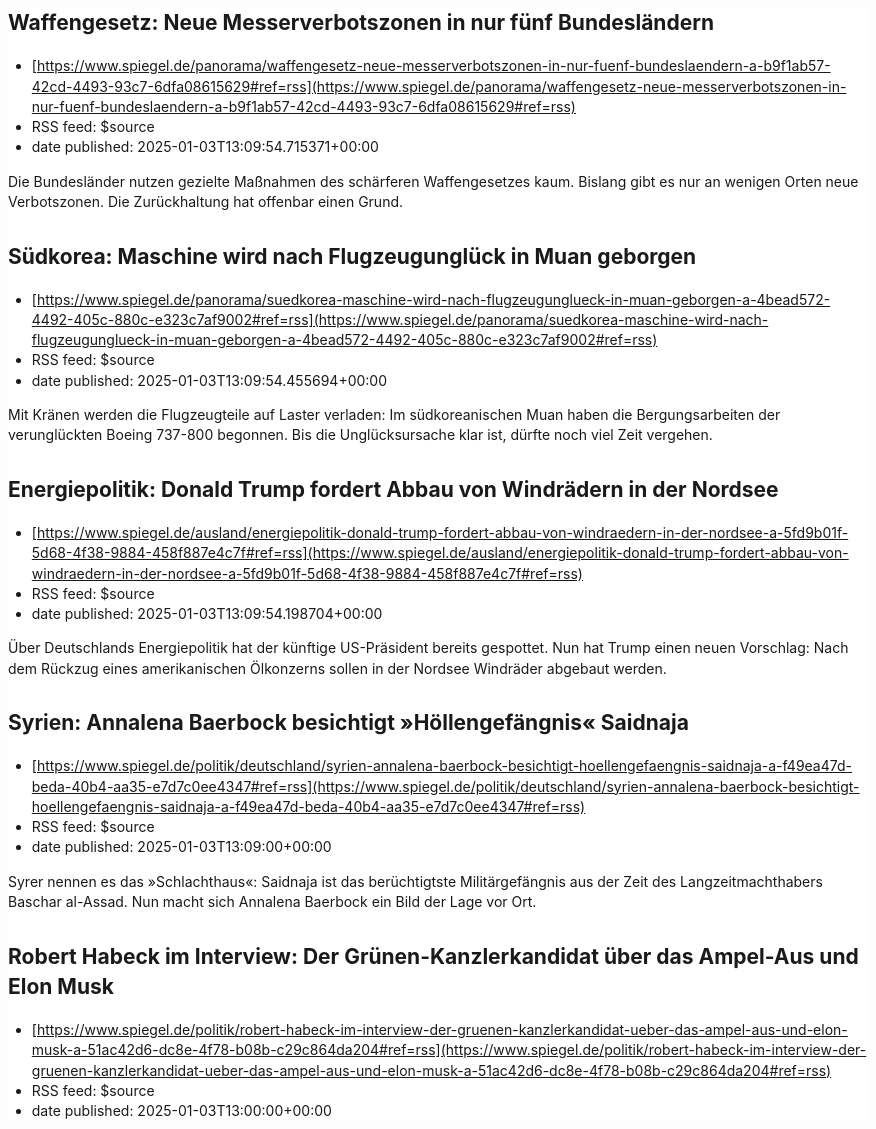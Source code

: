 ## Waffengesetz: Neue Messerverbotszonen in nur fünf Bundesländern
 - [https://www.spiegel.de/panorama/waffengesetz-neue-messerverbotszonen-in-nur-fuenf-bundeslaendern-a-b9f1ab57-42cd-4493-93c7-6dfa08615629#ref=rss](https://www.spiegel.de/panorama/waffengesetz-neue-messerverbotszonen-in-nur-fuenf-bundeslaendern-a-b9f1ab57-42cd-4493-93c7-6dfa08615629#ref=rss)
 - RSS feed: $source
 - date published: 2025-01-03T13:09:54.715371+00:00

Die Bundesländer nutzen gezielte Maßnahmen des schärferen Waffengesetzes kaum. Bislang gibt es nur an wenigen Orten neue Verbotszonen. Die Zurückhaltung hat offenbar einen Grund.

## Südkorea: Maschine wird nach Flugzeugunglück in Muan geborgen
 - [https://www.spiegel.de/panorama/suedkorea-maschine-wird-nach-flugzeugunglueck-in-muan-geborgen-a-4bead572-4492-405c-880c-e323c7af9002#ref=rss](https://www.spiegel.de/panorama/suedkorea-maschine-wird-nach-flugzeugunglueck-in-muan-geborgen-a-4bead572-4492-405c-880c-e323c7af9002#ref=rss)
 - RSS feed: $source
 - date published: 2025-01-03T13:09:54.455694+00:00

Mit Kränen werden die Flugzeugteile auf Laster verladen: Im südkoreanischen Muan haben die Bergungsarbeiten der verunglückten Boeing 737-800 begonnen. Bis die Unglücksursache klar ist, dürfte noch viel Zeit vergehen.

## Energiepolitik: Donald Trump fordert Abbau von Windrädern in der Nordsee
 - [https://www.spiegel.de/ausland/energiepolitik-donald-trump-fordert-abbau-von-windraedern-in-der-nordsee-a-5fd9b01f-5d68-4f38-9884-458f887e4c7f#ref=rss](https://www.spiegel.de/ausland/energiepolitik-donald-trump-fordert-abbau-von-windraedern-in-der-nordsee-a-5fd9b01f-5d68-4f38-9884-458f887e4c7f#ref=rss)
 - RSS feed: $source
 - date published: 2025-01-03T13:09:54.198704+00:00

Über Deutschlands Energiepolitik hat der künftige US-Präsident bereits gespottet. Nun hat Trump einen neuen Vorschlag: Nach dem Rückzug eines amerikanischen Ölkonzerns sollen in der Nordsee Windräder abgebaut werden.

## Syrien: Annalena Baerbock besichtigt »Höllengefängnis« Saidnaja
 - [https://www.spiegel.de/politik/deutschland/syrien-annalena-baerbock-besichtigt-hoellengefaengnis-saidnaja-a-f49ea47d-beda-40b4-aa35-e7d7c0ee4347#ref=rss](https://www.spiegel.de/politik/deutschland/syrien-annalena-baerbock-besichtigt-hoellengefaengnis-saidnaja-a-f49ea47d-beda-40b4-aa35-e7d7c0ee4347#ref=rss)
 - RSS feed: $source
 - date published: 2025-01-03T13:09:00+00:00

Syrer nennen es das »Schlachthaus«: Saidnaja ist das berüchtigtste Militärgefängnis aus der Zeit des Langzeitmachthabers Baschar al-Assad. Nun macht sich Annalena Baerbock ein Bild der Lage vor Ort.

## Robert Habeck im Interview: Der Grünen-Kanzlerkandidat über das Ampel-Aus und Elon Musk
 - [https://www.spiegel.de/politik/robert-habeck-im-interview-der-gruenen-kanzlerkandidat-ueber-das-ampel-aus-und-elon-musk-a-51ac42d6-dc8e-4f78-b08b-c29c864da204#ref=rss](https://www.spiegel.de/politik/robert-habeck-im-interview-der-gruenen-kanzlerkandidat-ueber-das-ampel-aus-und-elon-musk-a-51ac42d6-dc8e-4f78-b08b-c29c864da204#ref=rss)
 - RSS feed: $source
 - date published: 2025-01-03T13:00:00+00:00
